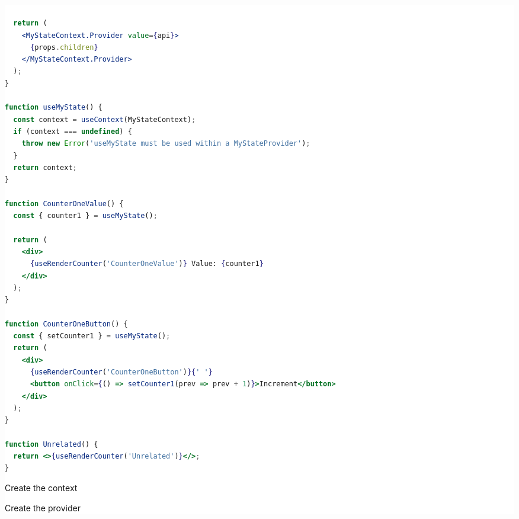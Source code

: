 ```jsx src/App.js focus=19

  return (
    <MyStateContext.Provider value={api}>
      {props.children}
    </MyStateContext.Provider>
  );
}

function useMyState() {
  const context = useContext(MyStateContext);
  if (context === undefined) {
    throw new Error('useMyState must be used within a MyStateProvider');
  }
  return context;
}

function CounterOneValue() {
  const { counter1 } = useMyState();

  return (
    <div>
      {useRenderCounter('CounterOneValue')} Value: {counter1}
    </div>
  );
}

function CounterOneButton() {
  const { setCounter1 } = useMyState();
  return (
    <div>
      {useRenderCounter('CounterOneButton')}{' '}
      <button onClick={() => setCounter1(prev => prev + 1)}>Increment</button>
    </div>
  );
}

function Unrelated() {
  return <>{useRenderCounter('Unrelated')}</>;
}
```

</StepHead>

Create the context

<StepHead>

```jsx src/App.js focus=20:37

```

</StepHead>

Create the provider
